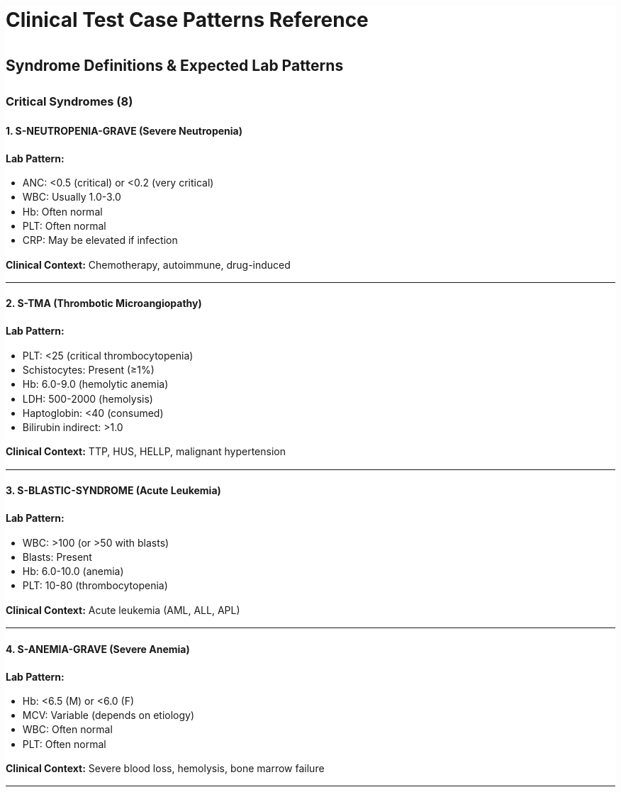 # Clinical Test Case Patterns Reference

## Syndrome Definitions & Expected Lab Patterns

### Critical Syndromes (8)

#### 1. S-NEUTROPENIA-GRAVE (Severe Neutropenia)
**Lab Pattern:**
- ANC: <0.5 (critical) or <0.2 (very critical)
- WBC: Usually 1.0-3.0
- Hb: Often normal
- PLT: Often normal
- CRP: May be elevated if infection

**Clinical Context:** Chemotherapy, autoimmune, drug-induced

---

#### 2. S-TMA (Thrombotic Microangiopathy)
**Lab Pattern:**
- PLT: <25 (critical thrombocytopenia)
- Schistocytes: Present (≥1%)
- Hb: 6.0-9.0 (hemolytic anemia)
- LDH: 500-2000 (hemolysis)
- Haptoglobin: <40 (consumed)
- Bilirubin indirect: >1.0

**Clinical Context:** TTP, HUS, HELLP, malignant hypertension

---

#### 3. S-BLASTIC-SYNDROME (Acute Leukemia)
**Lab Pattern:**
- WBC: >100 (or >50 with blasts)
- Blasts: Present
- Hb: 6.0-10.0 (anemia)
- PLT: 10-80 (thrombocytopenia)

**Clinical Context:** Acute leukemia (AML, ALL, APL)

---

#### 4. S-ANEMIA-GRAVE (Severe Anemia)
**Lab Pattern:**
- Hb: <6.5 (M) or <6.0 (F)
- MCV: Variable (depends on etiology)
- WBC: Often normal
- PLT: Often normal

**Clinical Context:** Severe blood loss, hemolysis, bone marrow failure

---
